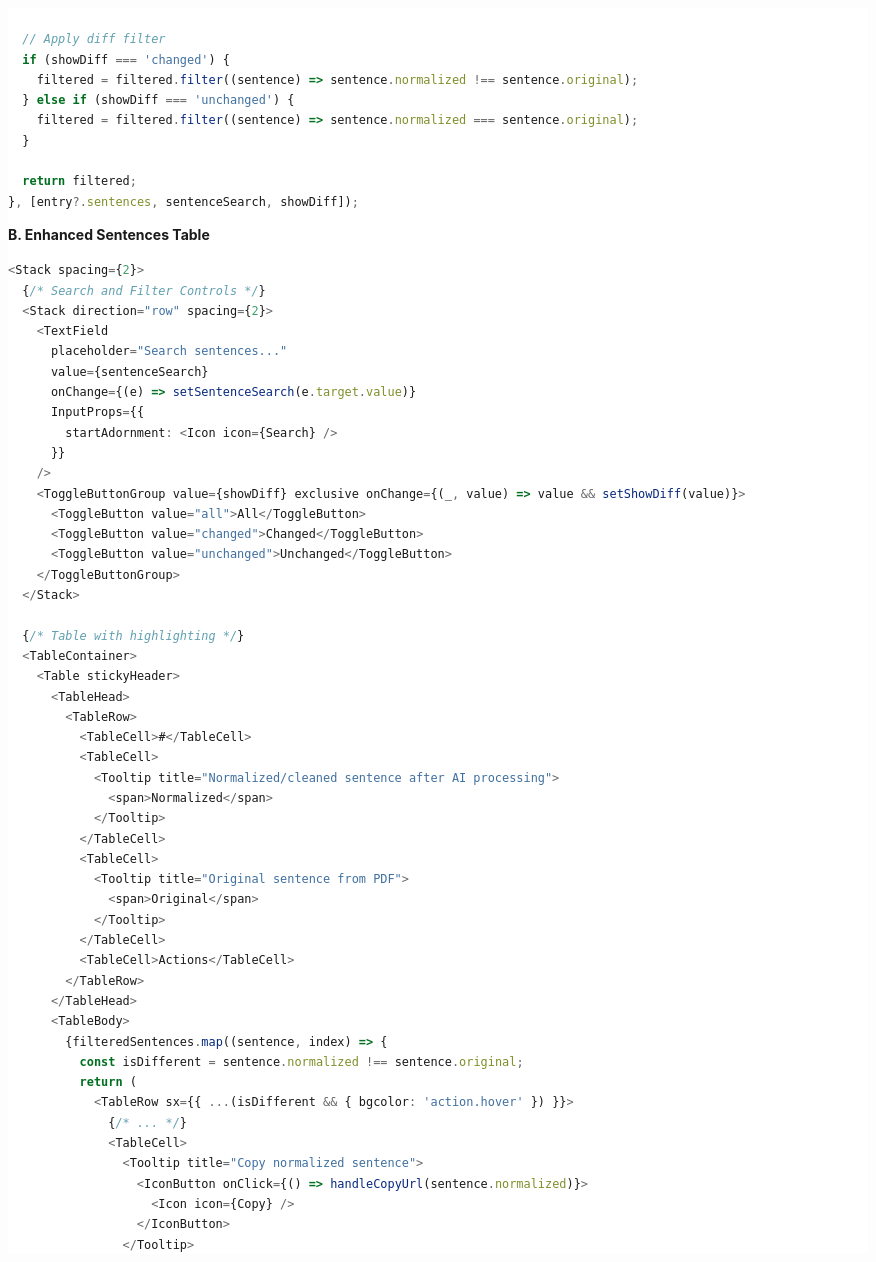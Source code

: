 ```typescript
  
  // Apply diff filter
  if (showDiff === 'changed') {
    filtered = filtered.filter((sentence) => sentence.normalized !== sentence.original);
  } else if (showDiff === 'unchanged') {
    filtered = filtered.filter((sentence) => sentence.normalized === sentence.original);
  }
  
  return filtered;
}, [entry?.sentences, sentenceSearch, showDiff]);
```

**B. Enhanced Sentences Table**
```typescript
<Stack spacing={2}>
  {/* Search and Filter Controls */}
  <Stack direction="row" spacing={2}>
    <TextField
      placeholder="Search sentences..."
      value={sentenceSearch}
      onChange={(e) => setSentenceSearch(e.target.value)}
      InputProps={{
        startAdornment: <Icon icon={Search} />
      }}
    />
    <ToggleButtonGroup value={showDiff} exclusive onChange={(_, value) => value && setShowDiff(value)}>
      <ToggleButton value="all">All</ToggleButton>
      <ToggleButton value="changed">Changed</ToggleButton>
      <ToggleButton value="unchanged">Unchanged</ToggleButton>
    </ToggleButtonGroup>
  </Stack>
  
  {/* Table with highlighting */}
  <TableContainer>
    <Table stickyHeader>
      <TableHead>
        <TableRow>
          <TableCell>#</TableCell>
          <TableCell>
            <Tooltip title="Normalized/cleaned sentence after AI processing">
              <span>Normalized</span>
            </Tooltip>
          </TableCell>
          <TableCell>
            <Tooltip title="Original sentence from PDF">
              <span>Original</span>
            </Tooltip>
          </TableCell>
          <TableCell>Actions</TableCell>
        </TableRow>
      </TableHead>
      <TableBody>
        {filteredSentences.map((sentence, index) => {
          const isDifferent = sentence.normalized !== sentence.original;
          return (
            <TableRow sx={{ ...(isDifferent && { bgcolor: 'action.hover' }) }}>
              {/* ... */}
              <TableCell>
                <Tooltip title="Copy normalized sentence">
                  <IconButton onClick={() => handleCopyUrl(sentence.normalized)}>
                    <Icon icon={Copy} />
                  </IconButton>
                </Tooltip>
```

  [`&.MuiTableCell-body`]: {